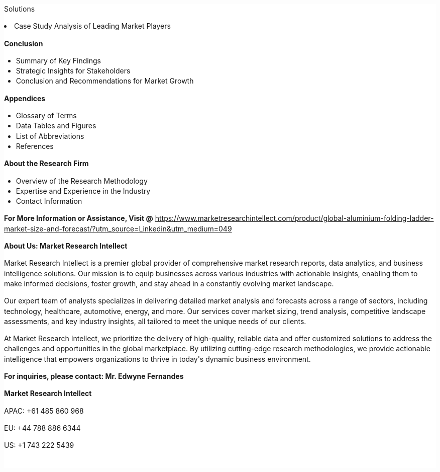 Solutions</li><li>Case Study Analysis of Leading Market Players</li></ul><p><strong>Conclusion</strong></p><ul><li>Summary of Key Findings</li><li>Strategic Insights for Stakeholders</li><li>Conclusion and Recommendations for Market Growth</li></ul><p><strong>Appendices</strong></p><ul><li>Glossary of Terms</li><li>Data Tables and Figures</li><li>List of Abbreviations</li><li>References</li></ul><p><strong>About the Research Firm</strong></p><ul><li>Overview of the Research Methodology</li><li>Expertise and Experience in the Industry</li><li>Contact Information</li></ul></div><div class="article-main__content" data-test-id="publishing-text-block"><p><span class="font-[700]"><strong>For More Information or Assistance, Visit @</strong>&nbsp;<a href="https://www.marketresearchintellect.com/product/global-aluminium-folding-ladder-market-size-and-forecast/?utm_source=Linkedin&utm_medium=049">https://www.marketresearchintellect.com/product/global-aluminium-folding-ladder-market-size-and-forecast/?utm_source=Linkedin&utm_medium=049</a></span></p><p><strong>About Us: Market Research Intellect</strong></p><p>Market Research Intellect is a premier global provider of comprehensive market research reports, data analytics, and business intelligence solutions. Our mission is to equip businesses across various industries with actionable insights, enabling them to make informed decisions, foster growth, and stay ahead in a constantly evolving market landscape.</p><p>Our expert team of analysts specializes in delivering detailed market analysis and forecasts across a range of sectors, including technology, healthcare, automotive, energy, and more. Our services cover market sizing, trend analysis, competitive landscape assessments, and key industry insights, all tailored to meet the unique needs of our clients.</p><p>At Market Research Intellect, we prioritize the delivery of high-quality, reliable data and offer customized solutions to address the challenges and opportunities in the global marketplace. By utilizing cutting-edge research methodologies, we provide actionable intelligence that empowers organizations to thrive in today's dynamic business environment.</p><p><strong>For inquiries, please contact: Mr. Edwyne Fernandes</strong></p><p><strong>Market Research Intellect</strong></p><p>APAC: +61 485 860 968</p><p>EU: +44 788 886 6344</p><p>US: +1 743 222 5439</p></div><div class="article-main__content" data-test-id="publishing-text-block">&nbsp;</div>
